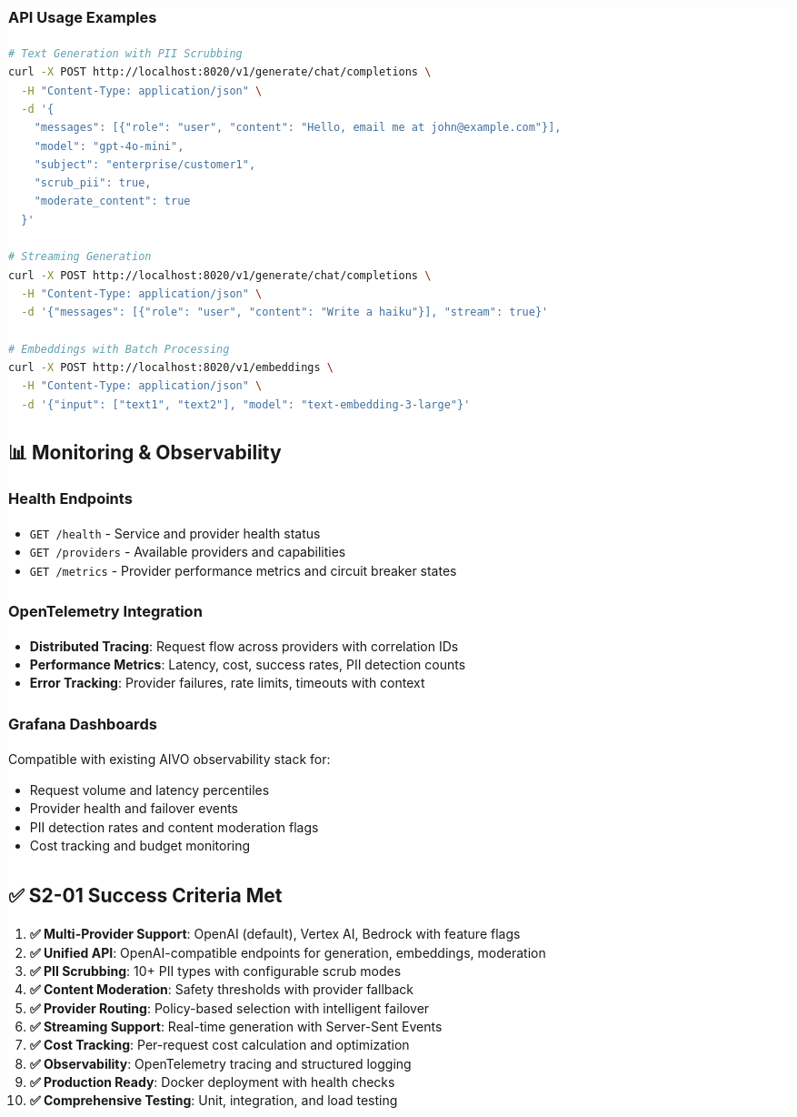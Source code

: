 ### API Usage Examples

```bash
# Text Generation with PII Scrubbing
curl -X POST http://localhost:8020/v1/generate/chat/completions \
  -H "Content-Type: application/json" \
  -d '{
    "messages": [{"role": "user", "content": "Hello, email me at john@example.com"}],
    "model": "gpt-4o-mini",
    "subject": "enterprise/customer1",
    "scrub_pii": true,
    "moderate_content": true
  }'

# Streaming Generation
curl -X POST http://localhost:8020/v1/generate/chat/completions \
  -H "Content-Type: application/json" \
  -d '{"messages": [{"role": "user", "content": "Write a haiku"}], "stream": true}'

# Embeddings with Batch Processing
curl -X POST http://localhost:8020/v1/embeddings \
  -H "Content-Type: application/json" \
  -d '{"input": ["text1", "text2"], "model": "text-embedding-3-large"}'
```

## 📊 Monitoring & Observability

### Health Endpoints

- `GET /health` - Service and provider health status
- `GET /providers` - Available providers and capabilities
- `GET /metrics` - Provider performance metrics and circuit breaker states

### OpenTelemetry Integration

- **Distributed Tracing**: Request flow across providers with correlation IDs
- **Performance Metrics**: Latency, cost, success rates, PII detection counts
- **Error Tracking**: Provider failures, rate limits, timeouts with context

### Grafana Dashboards

Compatible with existing AIVO observability stack for:

- Request volume and latency percentiles
- Provider health and failover events
- PII detection rates and content moderation flags
- Cost tracking and budget monitoring

## ✅ S2-01 Success Criteria Met

1. **✅ Multi-Provider Support**: OpenAI (default), Vertex AI, Bedrock with feature flags
2. **✅ Unified API**: OpenAI-compatible endpoints for generation, embeddings, moderation
3. **✅ PII Scrubbing**: 10+ PII types with configurable scrub modes
4. **✅ Content Moderation**: Safety thresholds with provider fallback
5. **✅ Provider Routing**: Policy-based selection with intelligent failover
6. **✅ Streaming Support**: Real-time generation with Server-Sent Events
7. **✅ Cost Tracking**: Per-request cost calculation and optimization
8. **✅ Observability**: OpenTelemetry tracing and structured logging
9. **✅ Production Ready**: Docker deployment with health checks
10. **✅ Comprehensive Testing**: Unit, integration, and load testing
